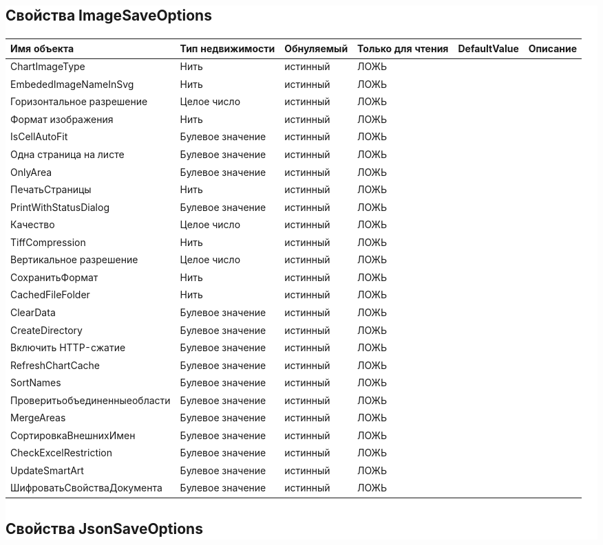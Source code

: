 ## **Свойства ImageSaveOptions**

| Имя объекта| Тип недвижимости| Обнуляемый| Только для чтения| DefaultValue| Описание|
|:- |:- |:- |:- |:- |:- |
|ChartImageType|Нить|истинный| ЛОЖЬ|||
|EmbededImageNameInSvg|Нить|истинный| ЛОЖЬ|||
|Горизонтальное разрешение|Целое число|истинный| ЛОЖЬ|||
|Формат изображения|Нить|истинный| ЛОЖЬ|||
|IsCellAutoFit|Булевое значение|истинный| ЛОЖЬ|||
|Одна страница на листе|Булевое значение|истинный| ЛОЖЬ|||
|OnlyArea|Булевое значение|истинный| ЛОЖЬ|||
|ПечатьСтраницы|Нить|истинный| ЛОЖЬ|||
|PrintWithStatusDialog|Булевое значение|истинный| ЛОЖЬ|||
|Качество|Целое число|истинный| ЛОЖЬ|||
|TiffCompression|Нить|истинный| ЛОЖЬ|||
|Вертикальное разрешение|Целое число|истинный| ЛОЖЬ|||
|СохранитьФормат|Нить|истинный| ЛОЖЬ|||
|CachedFileFolder|Нить|истинный| ЛОЖЬ|||
|ClearData|Булевое значение|истинный| ЛОЖЬ|||
|CreateDirectory|Булевое значение|истинный| ЛОЖЬ|||
|Включить HTTP-сжатие|Булевое значение|истинный| ЛОЖЬ|||
|RefreshChartCache|Булевое значение|истинный| ЛОЖЬ|||
|SortNames|Булевое значение|истинный| ЛОЖЬ|||
|Проверитьобъединенныеобласти|Булевое значение|истинный| ЛОЖЬ|||
|MergeAreas|Булевое значение|истинный| ЛОЖЬ|||
|СортировкаВнешнихИмен|Булевое значение|истинный| ЛОЖЬ|||
|CheckExcelRestriction|Булевое значение|истинный| ЛОЖЬ|||
|UpdateSmartArt|Булевое значение|истинный| ЛОЖЬ|||
|ШифроватьСвойстваДокумента|Булевое значение|истинный| ЛОЖЬ|||

## **Свойства JsonSaveOptions**
